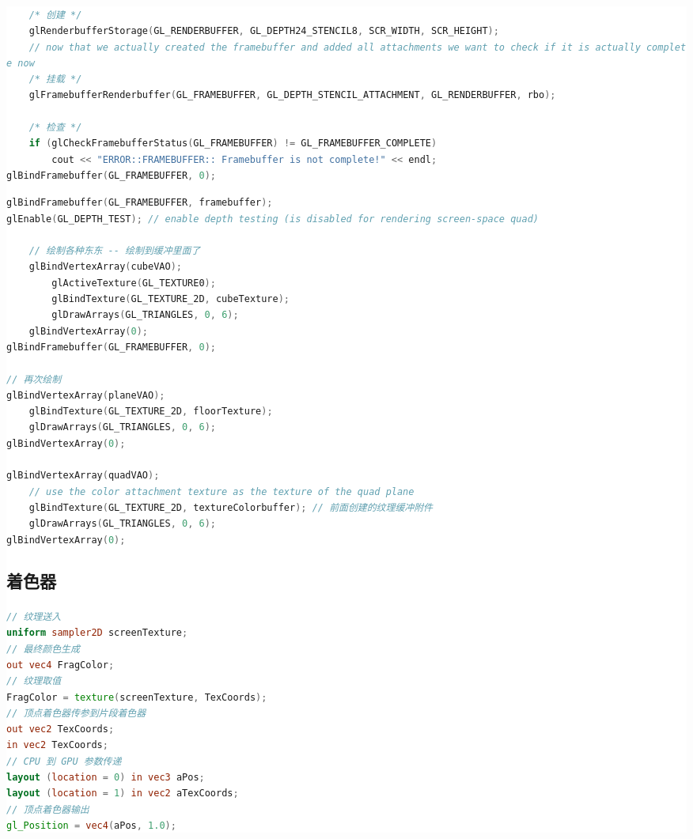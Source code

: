 ```cpp
    /* 创建 */
    glRenderbufferStorage(GL_RENDERBUFFER, GL_DEPTH24_STENCIL8, SCR_WIDTH, SCR_HEIGHT);
    // now that we actually created the framebuffer and added all attachments we want to check if it is actually complete now
    /* 挂载 */
    glFramebufferRenderbuffer(GL_FRAMEBUFFER, GL_DEPTH_STENCIL_ATTACHMENT, GL_RENDERBUFFER, rbo);

    /* 检查 */
    if (glCheckFramebufferStatus(GL_FRAMEBUFFER) != GL_FRAMEBUFFER_COMPLETE)
        cout << "ERROR::FRAMEBUFFER:: Framebuffer is not complete!" << endl;
glBindFramebuffer(GL_FRAMEBUFFER, 0);
```

```cpp
glBindFramebuffer(GL_FRAMEBUFFER, framebuffer);
glEnable(GL_DEPTH_TEST); // enable depth testing (is disabled for rendering screen-space quad)

    // 绘制各种东东 -- 绘制到缓冲里面了
    glBindVertexArray(cubeVAO);
        glActiveTexture(GL_TEXTURE0);
        glBindTexture(GL_TEXTURE_2D, cubeTexture);
        glDrawArrays(GL_TRIANGLES, 0, 6);
    glBindVertexArray(0);
glBindFramebuffer(GL_FRAMEBUFFER, 0);

// 再次绘制
glBindVertexArray(planeVAO);
    glBindTexture(GL_TEXTURE_2D, floorTexture);
    glDrawArrays(GL_TRIANGLES, 0, 6);
glBindVertexArray(0);

glBindVertexArray(quadVAO);
    // use the color attachment texture as the texture of the quad plane
    glBindTexture(GL_TEXTURE_2D, textureColorbuffer); // 前面创建的纹理缓冲附件
    glDrawArrays(GL_TRIANGLES, 0, 6);
glBindVertexArray(0);
```


## 着色器

```glsl
// 纹理送入
uniform sampler2D screenTexture;
// 最终颜色生成
out vec4 FragColor;
// 纹理取值
FragColor = texture(screenTexture, TexCoords);
// 顶点着色器传参到片段着色器
out vec2 TexCoords;
in vec2 TexCoords;
// CPU 到 GPU 参数传递
layout (location = 0) in vec3 aPos;
layout (location = 1) in vec2 aTexCoords;
// 顶点着色器输出
gl_Position = vec4(aPos, 1.0);
```
